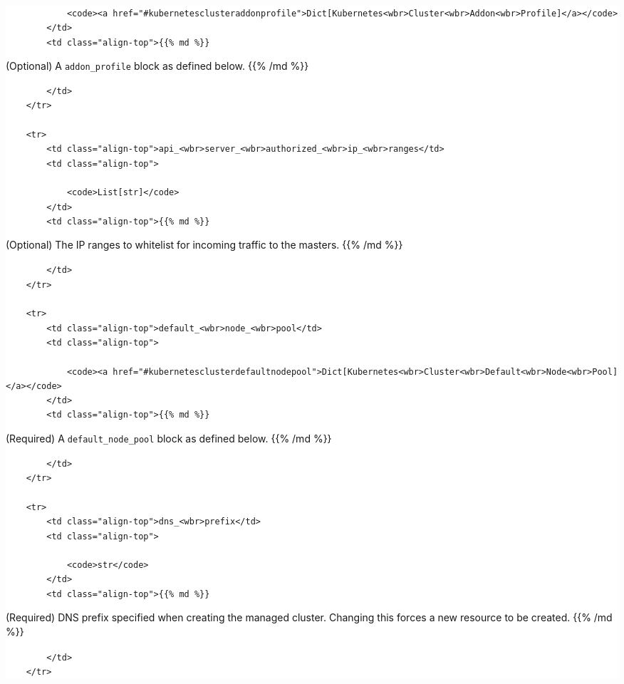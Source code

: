                 <code><a href="#kubernetesclusteraddonprofile">Dict[Kubernetes<wbr>Cluster<wbr>Addon<wbr>Profile]</a></code>
            </td>
            <td class="align-top">{{% md %}} 
 (Optional)
A `addon_profile` block as defined below.
 {{% /md %}}

            
            </td>
        </tr>
    
        <tr>
            <td class="align-top">api_<wbr>server_<wbr>authorized_<wbr>ip_<wbr>ranges</td>
            <td class="align-top">
                
                <code>List[str]</code>
            </td>
            <td class="align-top">{{% md %}} 
 (Optional)
The IP ranges to whitelist for incoming traffic to the masters.
 {{% /md %}}

            
            </td>
        </tr>
    
        <tr>
            <td class="align-top">default_<wbr>node_<wbr>pool</td>
            <td class="align-top">
                
                <code><a href="#kubernetesclusterdefaultnodepool">Dict[Kubernetes<wbr>Cluster<wbr>Default<wbr>Node<wbr>Pool]</a></code>
            </td>
            <td class="align-top">{{% md %}} 
 (Required)
A `default_node_pool` block as defined below.
 {{% /md %}}

            
            </td>
        </tr>
    
        <tr>
            <td class="align-top">dns_<wbr>prefix</td>
            <td class="align-top">
                
                <code>str</code>
            </td>
            <td class="align-top">{{% md %}} 
 (Required)
DNS prefix specified when creating the managed cluster. Changing this forces a new resource to be created.
 {{% /md %}}

            
            </td>
        </tr>
    